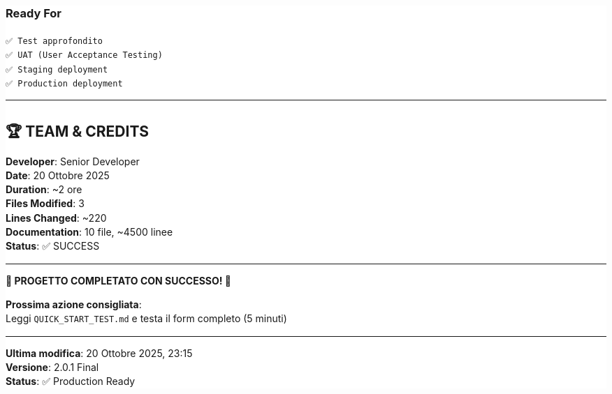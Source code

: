 ### Ready For
```
✅ Test approfondito
✅ UAT (User Acceptance Testing)
✅ Staging deployment
✅ Production deployment
```

---

## 🏆 TEAM & CREDITS

**Developer**: Senior Developer  
**Date**: 20 Ottobre 2025  
**Duration**: ~2 ore  
**Files Modified**: 3  
**Lines Changed**: ~220  
**Documentation**: 10 file, ~4500 linee  
**Status**: ✅ SUCCESS

---

**🎉 PROGETTO COMPLETATO CON SUCCESSO! 🎉**

**Prossima azione consigliata**:  
Leggi `QUICK_START_TEST.md` e testa il form completo (5 minuti)

---

**Ultima modifica**: 20 Ottobre 2025, 23:15  
**Versione**: 2.0.1 Final  
**Status**: ✅ Production Ready
